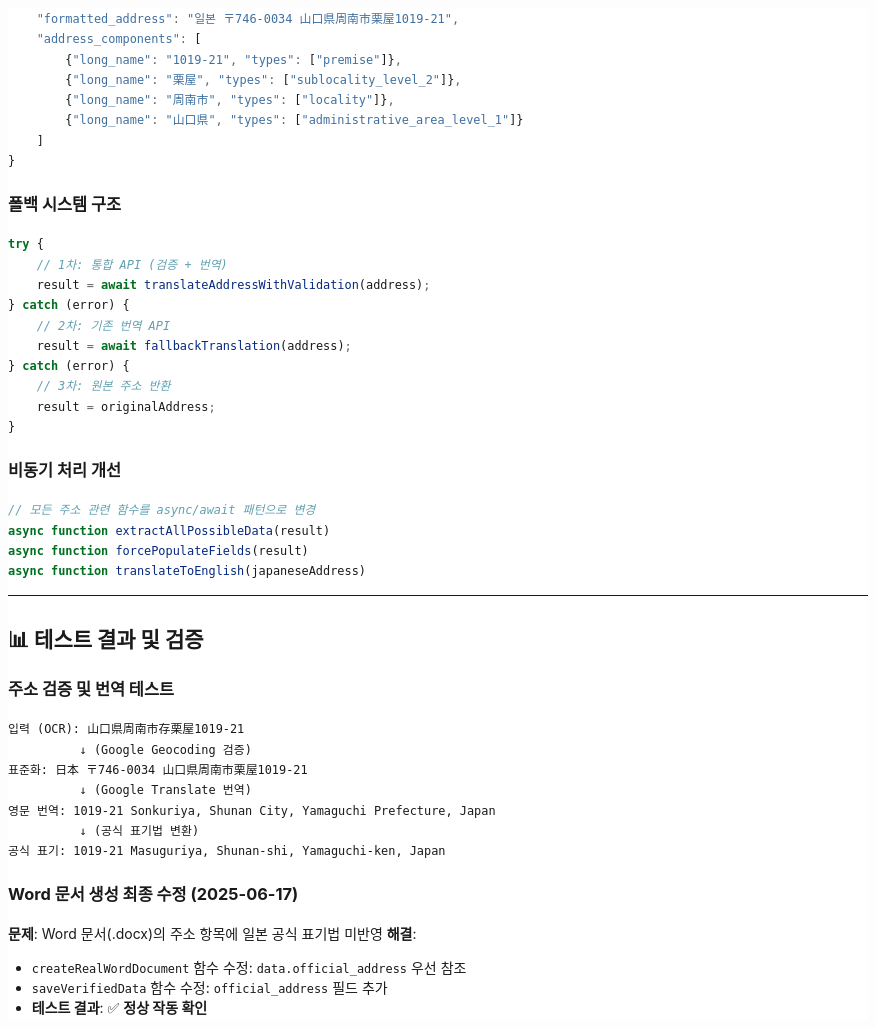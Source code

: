 ```javascript
    "formatted_address": "일본 〒746-0034 山口県周南市栗屋1019-21",
    "address_components": [
        {"long_name": "1019-21", "types": ["premise"]},
        {"long_name": "栗屋", "types": ["sublocality_level_2"]},
        {"long_name": "周南市", "types": ["locality"]},
        {"long_name": "山口県", "types": ["administrative_area_level_1"]}
    ]
}
```

### **폴백 시스템 구조**
```javascript
try {
    // 1차: 통합 API (검증 + 번역)
    result = await translateAddressWithValidation(address);
} catch (error) {
    // 2차: 기존 번역 API
    result = await fallbackTranslation(address);
} catch (error) {
    // 3차: 원본 주소 반환
    result = originalAddress;
}
```

### **비동기 처리 개선**
```javascript
// 모든 주소 관련 함수를 async/await 패턴으로 변경
async function extractAllPossibleData(result)
async function forcePopulateFields(result)  
async function translateToEnglish(japaneseAddress)
```

---

## 📊 **테스트 결과 및 검증**

### **주소 검증 및 번역 테스트**
```
입력 (OCR): 山口県周南市存栗屋1019-21
          ↓ (Google Geocoding 검증)
표준화: 日本 〒746-0034 山口県周南市栗屋1019-21
          ↓ (Google Translate 번역)
영문 번역: 1019-21 Sonkuriya, Shunan City, Yamaguchi Prefecture, Japan
          ↓ (공식 표기법 변환)
공식 표기: 1019-21 Masuguriya, Shunan-shi, Yamaguchi-ken, Japan
```

### **Word 문서 생성 최종 수정 (2025-06-17)**
**문제**: Word 문서(.docx)의 주소 항목에 일본 공식 표기법 미반영
**해결**: 
- `createRealWordDocument` 함수 수정: `data.official_address` 우선 참조
- `saveVerifiedData` 함수 수정: `official_address` 필드 추가
- **테스트 결과**: ✅ **정상 작동 확인**
